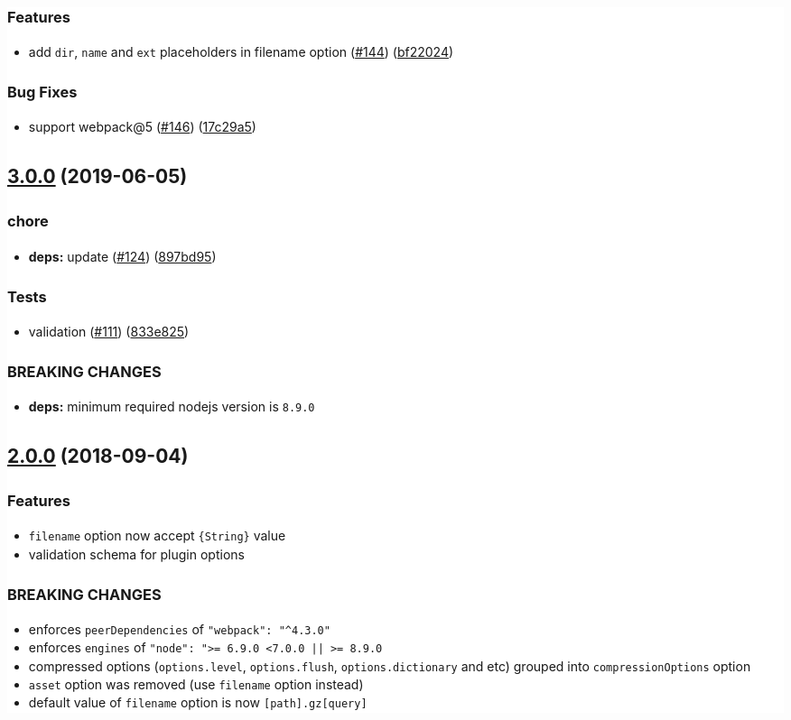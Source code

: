 
### Features

* add `dir`, `name` and `ext` placeholders in filename option ([#144](https://github.com/webpack-contrib/compression-webpack-plugin/issues/144)) ([bf22024](https://github.com/webpack-contrib/compression-webpack-plugin/commit/bf220243bdf74595dfe97b055a8424f7365fc866))


### Bug Fixes

* support webpack@5 ([#146](https://github.com/webpack-contrib/compression-webpack-plugin/issues/146)) ([17c29a5](https://github.com/webpack-contrib/compression-webpack-plugin/commit/17c29a557743a82d0a4ac10a98c8dc90a1aef64b))

## [3.0.0](https://github.com/webpack-contrib/compression-webpack-plugin/compare/v2.0.0...v3.0.0) (2019-06-05)


### chore

* **deps:** update ([#124](https://github.com/webpack-contrib/compression-webpack-plugin/issues/124)) ([897bd95](https://github.com/webpack-contrib/compression-webpack-plugin/commit/897bd95))


### Tests

* validation ([#111](https://github.com/webpack-contrib/compression-webpack-plugin/issues/111)) ([833e825](https://github.com/webpack-contrib/compression-webpack-plugin/commit/833e825))


### BREAKING CHANGES

* **deps:** minimum required nodejs version is `8.9.0`



<a name="2.0.0"></a>
## [2.0.0](https://github.com/webpack-contrib/compression-webpack-plugin/compare/v1.1.12...v2.0.0) (2018-09-04)

### Features

* `filename` option now accept `{String}` value
* validation schema for plugin options

### BREAKING CHANGES

* enforces `peerDependencies` of `"webpack": "^4.3.0"`
* enforces `engines` of `"node": ">= 6.9.0 <7.0.0 || >= 8.9.0`
* compressed options (`options.level`, `options.flush`, `options.dictionary` and etc) grouped into `compressionOptions` option
* `asset` option was removed (use `filename` option instead)
* default value of `filename` option is now `[path].gz[query]`
